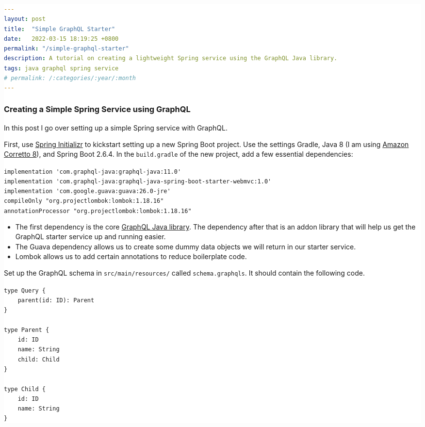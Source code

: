 ```yaml
---
layout: post
title:  "Simple GraphQL Starter"
date:   2022-03-15 18:19:25 +0800
permalink: "/simple-graphql-starter"
description: A tutorial on creating a lightweight Spring service using the GraphQL Java library.
tags: java graphql spring service
# permalink: /:categories/:year/:month
---
```


### Creating a Simple Spring Service using GraphQL

In this post I go over setting up a simple Spring service with GraphQL.

First, use [Spring Initializr](https://start.spring.io/) to kickstart setting up a new Spring Boot project.
Use the settings Gradle, Java 8 (I am using [Amazon Corretto 8](https://docs.aws.amazon.com/corretto/latest/corretto-8-ug/downloads-list.html)), and Spring Boot 2.6.4. 
In the `build.gradle` of the new project, add a few essential dependencies:

```
implementation 'com.graphql-java:graphql-java:11.0'
implementation 'com.graphql-java:graphql-java-spring-boot-starter-webmvc:1.0'
implementation 'com.google.guava:guava:26.0-jre'
compileOnly "org.projectlombok:lombok:1.18.16"
annotationProcessor "org.projectlombok:lombok:1.18.16"
```

- The first dependency is the core [GraphQL Java library](https://www.graphql-java.com/). 
The dependency after that is an addon library that will help us get the GraphQL starter service up and running easier.
- The Guava dependency allows us to create some dummy data objects we will return in our starter service.
- Lombok allows us to add certain annotations to reduce boilerplate code. 

Set up the GraphQL schema in `src/main/resources/` called `schema.graphqls`.
It should contain the following code.

```
type Query {
    parent(id: ID): Parent
}

type Parent {
    id: ID
    name: String
    child: Child
}

type Child {
    id: ID
    name: String
}
```
